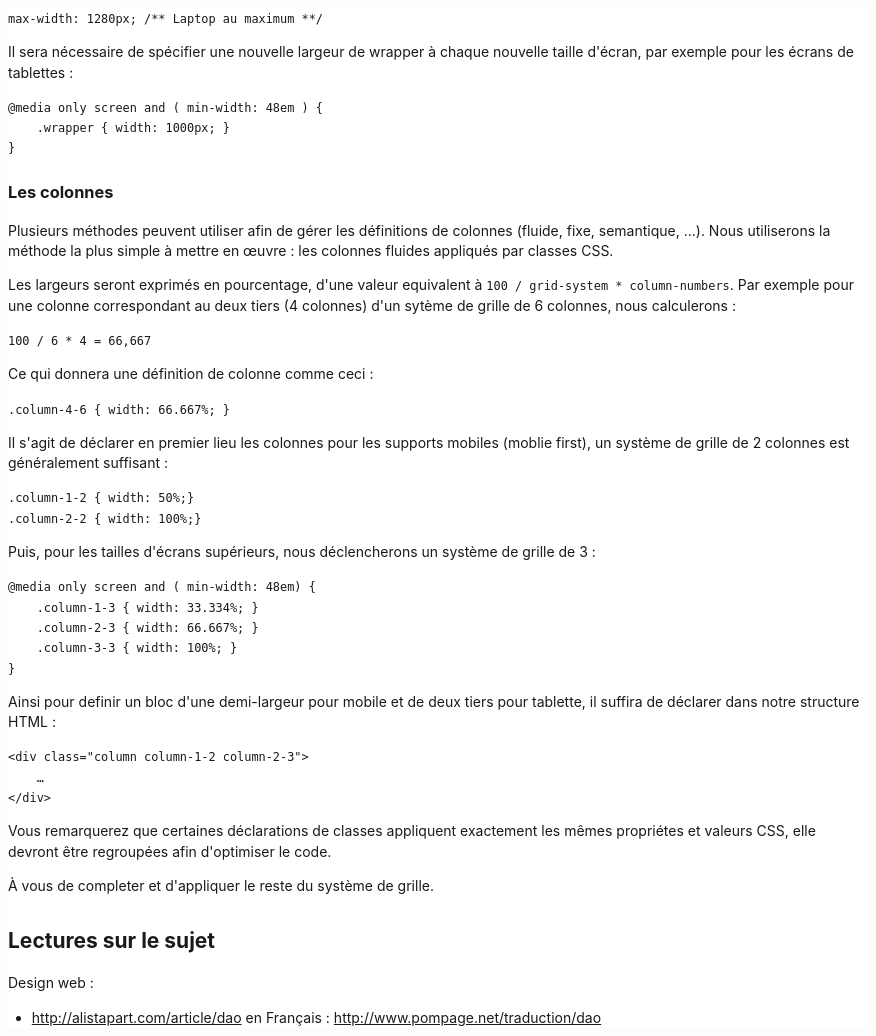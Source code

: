 	max-width: 1280px; /** Laptop au maximum **/

Il sera nécessaire de spécifier une nouvelle largeur de wrapper à chaque
nouvelle taille d'écran, par exemple pour les écrans de tablettes :

	@media only screen and ( min-width: 48em ) {
		.wrapper { width: 1000px; }
	}


### Les colonnes

Plusieurs méthodes peuvent utiliser afin de gérer les définitions de colonnes
(fluide, fixe, semantique, …). Nous utiliserons la méthode la plus simple à mettre
en œuvre : les colonnes fluides appliqués par classes CSS.

Les largeurs seront exprimés en pourcentage, d'une valeur equivalent à `100 /
grid-system * column-numbers`. Par exemple pour une colonne correspondant au
deux tiers (4 colonnes) d'un sytème de grille de 6 colonnes, nous calculerons :

	100 / 6 * 4 = 66,667

Ce qui donnera une définition de colonne comme ceci : 

	.column-4-6 { width: 66.667%; }

Il s'agit de déclarer en premier lieu les colonnes pour les supports mobiles
(moblie first), un système de grille de 2 colonnes est généralement suffisant :

	.column-1-2 { width: 50%;}
	.column-2-2 { width: 100%;}

Puis, pour les tailles d'écrans supérieurs, nous déclencherons un système de grille de 3 :

	@media only screen and ( min-width: 48em) {
		.column-1-3 { width: 33.334%; }
		.column-2-3 { width: 66.667%; }
		.column-3-3 { width: 100%; }
	}

Ainsi pour definir un bloc d'une demi-largeur pour mobile et de deux tiers
pour tablette, il suffira de déclarer dans notre structure HTML :

	<div class="column column-1-2 column-2-3">
		…
	</div>

Vous remarquerez que certaines déclarations de classes appliquent exactement
les mêmes propriétes et valeurs CSS, elle devront être regroupées
afin d'optimiser le code.

À vous de completer et d'appliquer le reste du système de grille.

## Lectures sur le sujet

Design web :

 - <http://alistapart.com/article/dao> en Français : <http://www.pompage.net/traduction/dao>
